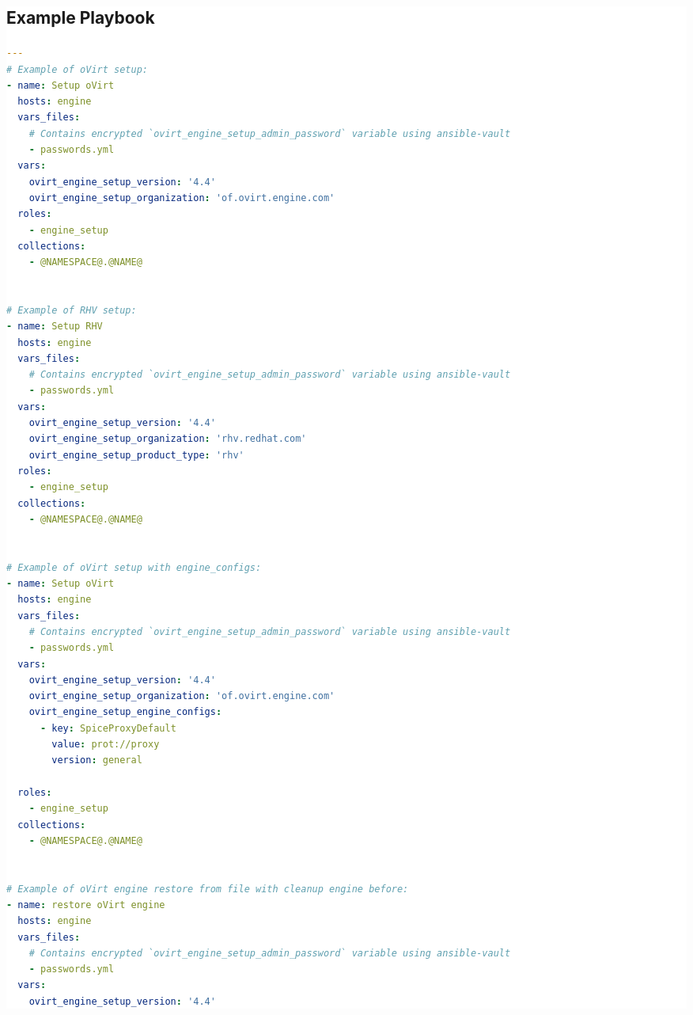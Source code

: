 Example Playbook
----------------

```yaml
---
# Example of oVirt setup:
- name: Setup oVirt
  hosts: engine
  vars_files:
    # Contains encrypted `ovirt_engine_setup_admin_password` variable using ansible-vault
    - passwords.yml
  vars:
    ovirt_engine_setup_version: '4.4'
    ovirt_engine_setup_organization: 'of.ovirt.engine.com'
  roles:
    - engine_setup
  collections:
    - @NAMESPACE@.@NAME@


# Example of RHV setup:
- name: Setup RHV
  hosts: engine
  vars_files:
    # Contains encrypted `ovirt_engine_setup_admin_password` variable using ansible-vault
    - passwords.yml
  vars:
    ovirt_engine_setup_version: '4.4'
    ovirt_engine_setup_organization: 'rhv.redhat.com'
    ovirt_engine_setup_product_type: 'rhv'
  roles:
    - engine_setup
  collections:
    - @NAMESPACE@.@NAME@


# Example of oVirt setup with engine_configs:
- name: Setup oVirt
  hosts: engine
  vars_files:
    # Contains encrypted `ovirt_engine_setup_admin_password` variable using ansible-vault
    - passwords.yml
  vars:
    ovirt_engine_setup_version: '4.4'
    ovirt_engine_setup_organization: 'of.ovirt.engine.com'
    ovirt_engine_setup_engine_configs:
      - key: SpiceProxyDefault
        value: prot://proxy
        version: general

  roles:
    - engine_setup
  collections:
    - @NAMESPACE@.@NAME@


# Example of oVirt engine restore from file with cleanup engine before:
- name: restore oVirt engine
  hosts: engine
  vars_files:
    # Contains encrypted `ovirt_engine_setup_admin_password` variable using ansible-vault
    - passwords.yml
  vars:
    ovirt_engine_setup_version: '4.4'
```
